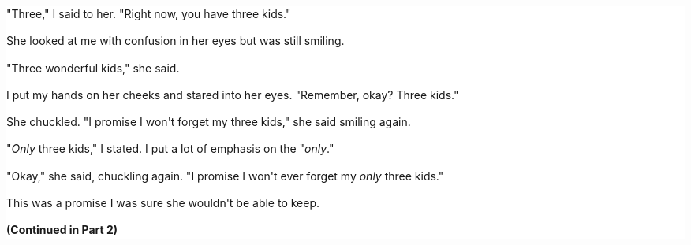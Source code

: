 "Three," I said to her. "Right now, you have three kids."

She looked at me with confusion in her eyes but was still smiling.

"Three wonderful kids," she said.

I put my hands on her cheeks and stared into her eyes. "Remember, okay? Three kids."

She chuckled. "I promise I won't forget my three kids," she said smiling again.

"*Only* three kids," I stated. I put a lot of emphasis on the "*only*."

"Okay," she said, chuckling again. "I promise I won't ever forget my *only* three kids."

This was a promise I was sure she wouldn't be able to keep.



**(Continued in Part 2)**

